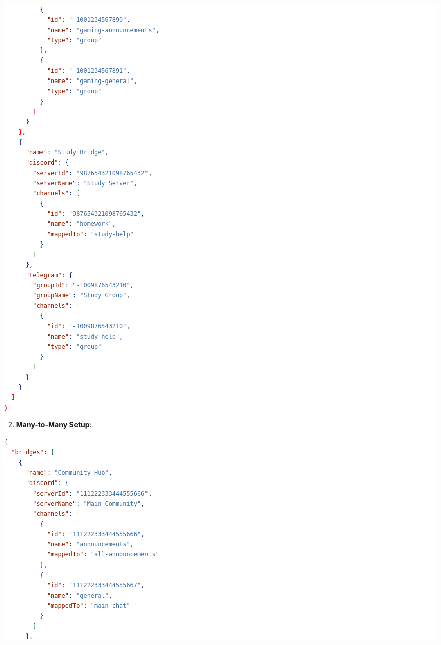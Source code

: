 ```json
          {
            "id": "-1001234567890",
            "name": "gaming-announcements",
            "type": "group"
          },
          {
            "id": "-1001234567891",
            "name": "gaming-general",
            "type": "group"
          }
        ]
      }
    },
    {
      "name": "Study Bridge",
      "discord": {
        "serverId": "987654321098765432",
        "serverName": "Study Server",
        "channels": [
          {
            "id": "987654321098765432",
            "name": "homework",
            "mappedTo": "study-help"
          }
        ]
      },
      "telegram": {
        "groupId": "-1009876543210",
        "groupName": "Study Group",
        "channels": [
          {
            "id": "-1009876543210",
            "name": "study-help",
            "type": "group"
          }
        ]
      }
    }
  ]
}
```

2. **Many-to-Many Setup**:
```json
{
  "bridges": [
    {
      "name": "Community Hub",
      "discord": {
        "serverId": "111222333444555666",
        "serverName": "Main Community",
        "channels": [
          {
            "id": "111222333444555666",
            "name": "announcements",
            "mappedTo": "all-announcements"
          },
          {
            "id": "111222333444555667",
            "name": "general",
            "mappedTo": "main-chat"
          }
        ]
      },
```